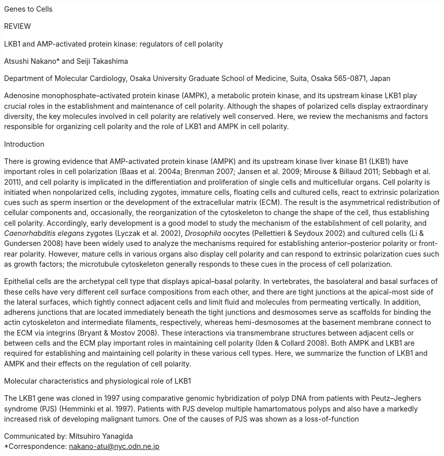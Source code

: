 
Genes to Cells

REVIEW

LKB1 and AMP-activated protein kinase: regulators of cell polarity

Atsushi Nakano* and Seiji Takashima

Department of Molecular Cardiology, Osaka University Graduate School of Medicine, Suita, Osaka 565-0871, Japan

Adenosine monophosphate–activated protein kinase (AMPK), a metabolic protein kinase, and its upstream kinase LKB1 play crucial roles in the establishment and maintenance of cell polarity. Although the shapes of polarized cells display extraordinary diversity, the key molecules involved in cell polarity are relatively well conserved. Here, we review the mechanisms and factors responsible for organizing cell polarity and the role of LKB1 and AMPK in cell polarity.

Introduction

There is growing evidence that AMP-activated protein kinase (AMPK) and its upstream kinase liver kinase B1 (LKB1) have important roles in cell polarization (Baas et al. 2004a; Brenman 2007; Jansen et al. 2009; Mirouse & Billaud 2011; Sebbagh et al. 2011), and cell polarity is implicated in the differentiation and proliferation of single cells and multicellular organs. Cell polarity is initiated when nonpolarized cells, including zygotes, immature cells, floating cells and cultured cells, react to extrinsic polarization cues such as sperm insertion or the development of the extracellular matrix (ECM). The result is the asymmetrical redistribution of cellular components and, occasionally, the reorganization of the cytoskeleton to change the shape of the cell, thus establishing cell polarity. Accordingly, early development is a good model to study the mechanism of the establishment of cell polarity, and *Caenorhabditis elegans* zygotes (Lyczak et al. 2002), *Drosophila* oocytes (Pellettieri & Seydoux 2002) and cultured cells (Li & Gundersen 2008) have been widely used to analyze the mechanisms required for establishing anterior–posterior polarity or front-rear polarity. However, mature cells in various organs also display cell polarity and can respond to extrinsic polarization cues such as growth factors; the microtubule cytoskeleton generally responds to these cues in the process of cell polarization.

Epithelial cells are the archetypal cell type that displays apical–basal polarity. In vertebrates, the basolateral and basal surfaces of these cells have very different cell surface compositions from each other, and there are tight junctions at the apical-most side of the lateral surfaces, which tightly connect adjacent cells and limit fluid and molecules from permeating vertically. In addition, adherens junctions that are located immediately beneath the tight junctions and desmosomes serve as scaffolds for binding the actin cytoskeleton and intermediate filaments, respectively, whereas hemi-desmosomes at the basement membrane connect to the ECM via integrins (Bryant & Mostov 2008). These interactions via transmembrane structures between adjacent cells or between cells and the ECM play important roles in maintaining cell polarity (Iden & Collard 2008). Both AMPK and LKB1 are required for establishing and maintaining cell polarity in these various cell types. Here, we summarize the function of LKB1 and AMPK and their effects on the regulation of cell polarity.

Molecular characteristics and physiological role of LKB1

The LKB1 gene was cloned in 1997 using comparative genomic hybridization of polyp DNA from patients with Peutz–Jeghers syndrome (PJS) (Hemminki et al. 1997). Patients with PJS develop multiple hamartomatous polyps and also have a markedly increased risk of developing malignant tumors. One of the causes of PJS was shown as a loss-of-function

Communicated by: Mitsuhiro Yanagida  
*Correspondence: nakano-atu@nyc.odn.ne.jp  
